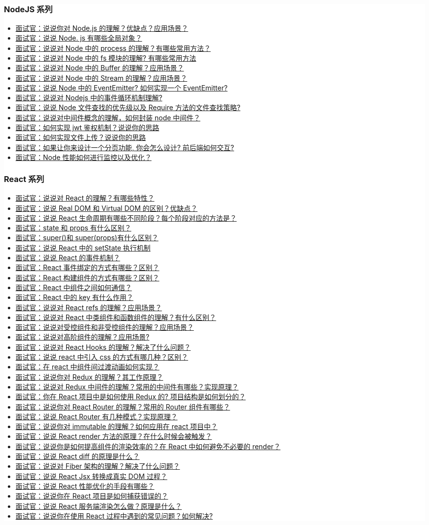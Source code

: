 ### NodeJS 系列

- [面试官：说说你对 Node.js 的理解？优缺点？应用场景？](https://github.com/febobo/web-interview/issues/153)
- [面试官：说说 Node. js 有哪些全局对象？](https://github.com/febobo/web-interview/issues/154)
- [面试官：说说对 Node 中的 process 的理解？有哪些常用方法？](https://github.com/febobo/web-interview/issues/155)
- [面试官：说说对 Node 中的 fs 模块的理解? 有哪些常用方法](https://github.com/febobo/web-interview/issues/156)
- [面试官：说说对 Node 中的 Buffer 的理解？应用场景？](https://github.com/febobo/web-interview/issues/164)
- [面试官：说说对 Node 中的 Stream 的理解？应用场景？](https://github.com/febobo/web-interview/issues/165)
- [面试官：说说 Node 中的 EventEmitter? 如何实现一个 EventEmitter?](https://github.com/febobo/web-interview/issues/166)
- [面试官：说说对 Nodejs 中的事件循环机制理解?](https://github.com/febobo/web-interview/issues/167)
- [面试官：说说 Node 文件查找的优先级以及 Require 方法的文件查找策略?](https://github.com/febobo/web-interview/issues/168)
- [面试官：说说对中间件概念的理解，如何封装 node 中间件？](https://github.com/febobo/web-interview/issues/169)
- [面试官：如何实现 jwt 鉴权机制？说说你的思路](https://github.com/febobo/web-interview/issues/170)
- [面试官：如何实现文件上传？说说你的思路](https://github.com/febobo/web-interview/issues/171)
- [面试官：如果让你来设计一个分页功能, 你会怎么设计? 前后端如何交互?](https://github.com/febobo/web-interview/issues/172)
- [面试官：Node 性能如何进行监控以及优化？](https://github.com/febobo/web-interview/issues/173)

### React 系列

- [面试官：说说对 React 的理解？有哪些特性？](https://github.com/febobo/web-interview/issues/180)
- [面试官：说说 Real DOM 和 Virtual DOM 的区别？优缺点？](https://github.com/febobo/web-interview/issues/181)
- [面试官：说说 React 生命周期有哪些不同阶段？每个阶段对应的方法是？](https://github.com/febobo/web-interview/issues/182)
- [面试官：state 和 props 有什么区别？](https://github.com/febobo/web-interview/issues/183)
- [面试官：super()和 super(props)有什么区别？](https://github.com/febobo/web-interview/issues/184)
- [面试官：说说 React 中的 setState 执行机制](https://github.com/febobo/web-interview/issues/185)
- [面试官：说说 React 的事件机制？](https://github.com/febobo/web-interview/issues/186)
- [面试官：React 事件绑定的方式有哪些？区别？](https://github.com/febobo/web-interview/issues/187)
- [面试官：React 构建组件的方式有哪些？区别？](https://github.com/febobo/web-interview/issues/188)
- [面试官：React 中组件之间如何通信？](https://github.com/febobo/web-interview/issues/189)
- [面试官：React 中的 key 有什么作用？](https://github.com/febobo/web-interview/issues/191)
- [面试官：说说对 React refs 的理解？应用场景？](https://github.com/febobo/web-interview/issues/192)
- [面试官：说说对 React 中类组件和函数组件的理解？有什么区别？](https://github.com/febobo/web-interview/issues/193)
- [面试官：说说对受控组件和非受控组件的理解？应用场景？](https://github.com/febobo/web-interview/issues/207)
- [面试官：说说对高阶组件的理解？应用场景?](https://github.com/febobo/web-interview/issues/194)
- [面试官：说说对 React Hooks 的理解？解决了什么问题？](https://github.com/febobo/web-interview/issues/195)
- [面试官：说说 react 中引入 css 的方式有哪几种？区别？](https://github.com/febobo/web-interview/issues/196)
- [面试官：在 react 中组件间过渡动画如何实现？](https://github.com/febobo/web-interview/issues/197)
- [面试官：说说你对 Redux 的理解？其工作原理？](https://github.com/febobo/web-interview/issues/198)
- [面试官：说说对 Redux 中间件的理解？常用的中间件有哪些？实现原理？](https://github.com/febobo/web-interview/issues/199)
- [面试官：你在 React 项目中是如何使用 Redux 的? 项目结构是如何划分的？](https://github.com/febobo/web-interview/issues/201)
- [面试官：说说你对 React Router 的理解？常用的 Router 组件有哪些？](https://github.com/febobo/web-interview/issues/202)
- [面试官：说说 React Router 有几种模式？实现原理？](https://github.com/febobo/web-interview/issues/203)
- [面试官：说说你对 immutable 的理解？如何应用在 react 项目中？](https://github.com/febobo/web-interview/issues/204)
- [面试官：说说 React render 方法的原理？在什么时候会被触发？](https://github.com/febobo/web-interview/issues/205)
- [面试官：说说你是如何提高组件的渲染效率的？在 React 中如何避免不必要的 render？](https://github.com/febobo/web-interview/issues/210)
- [面试官：说说 React diff 的原理是什么？](https://github.com/febobo/web-interview/issues/208)
- [面试官：说说对 Fiber 架构的理解？解决了什么问题？](https://github.com/febobo/web-interview/issues/209)
- [面试官：说说 React Jsx 转换成真实 DOM 过程？](https://github.com/febobo/web-interview/issues/206)
- [面试官：说说 React 性能优化的手段有哪些？](https://github.com/febobo/web-interview/issues/211)
- [面试官：说说你在 React 项目是如何捕获错误的？](https://github.com/febobo/web-interview/issues/216)
- [面试官：说说 React 服务端渲染怎么做？原理是什么？](https://github.com/febobo/web-interview/issues/217)
- [面试官：说说你在使用 React 过程中遇到的常见问题？如何解决?](https://github.com/febobo/web-interview/issues/218)
